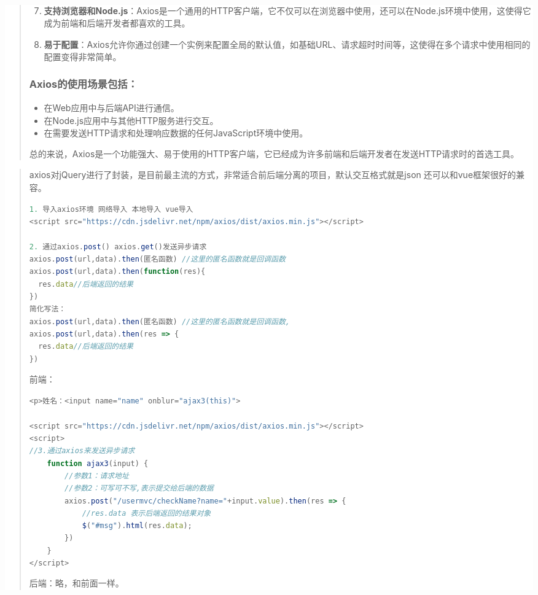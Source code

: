 >
> 7. **支持浏览器和Node.js**：Axios是一个通用的HTTP客户端，它不仅可以在浏览器中使用，还可以在Node.js环境中使用，这使得它成为前端和后端开发者都喜欢的工具。
>
> 8. **易于配置**：Axios允许你通过创建一个实例来配置全局的默认值，如基础URL、请求超时时间等，这使得在多个请求中使用相同的配置变得非常简单。
>
> ### Axios的使用场景包括：
>
> * 在Web应用中与后端API进行通信。
> * 在Node.js应用中与其他HTTP服务进行交互。
> * 在需要发送HTTP请求和处理响应数据的任何JavaScript环境中使用。
>
> 总的来说，Axios是一个功能强大、易于使用的HTTP客户端，它已经成为许多前端和后端开发者在发送HTTP请求时的首选工具。

> axios对jQuery进行了封装，是目前最主流的方式，非常适合前后端分离的项目，默认交互格式就是json 还可以和vue框架很好的兼容。
>
> ```js
> 1. 导入axios环境 网络导入 本地导入 vue导入
> <script src="https://cdn.jsdelivr.net/npm/axios/dist/axios.min.js"></script>
> 
> 2. 通过axios.post() axios.get()发送异步请求
> axios.post(url,data).then(匿名函数) //这里的匿名函数就是回调函数
> axios.post(url,data).then(function(res){
> 	res.data//后端返回的结果
> })
> 简化写法：
> axios.post(url,data).then(匿名函数) //这里的匿名函数就是回调函数,
> axios.post(url,data).then(res => {
> 	res.data//后端返回的结果
> })
> ```
>
> 前端：
>
> ```js
> <p>姓名：<input name="name" onblur="ajax3(this)"> 
> 
> <script src="https://cdn.jsdelivr.net/npm/axios/dist/axios.min.js"></script>
> <script>
> //3.通过axios来发送异步请求
>     function ajax3(input) {
>         //参数1：请求地址
>         //参数2：可写可不写,表示提交给后端的数据
>         axios.post("/usermvc/checkName?name="+input.value).then(res => {
>             //res.data 表示后端返回的结果对象
>             $("#msg").html(res.data);
>         })
>     }
> </script>
> ```
>
> 后端：略，和前面一样。
